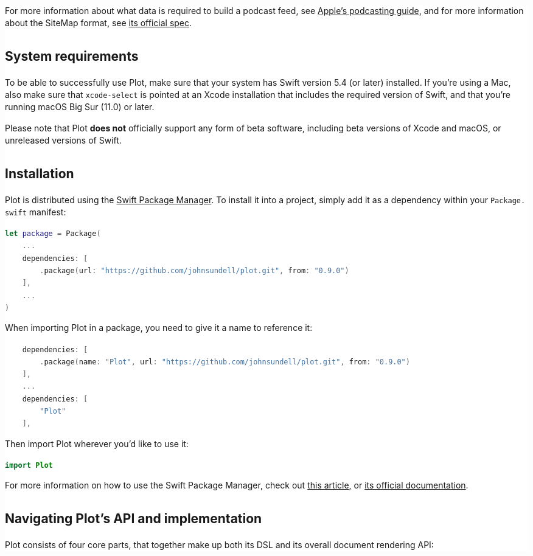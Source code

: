 For more information about what data is required to build a podcast feed, see [Apple’s podcasting guide](https://itunespartner.apple.com/podcasts), and for more information about the SiteMap format, see [its official spec](https://www.sitemaps.org/protocol.html).

## System requirements

To be able to successfully use Plot, make sure that your system has Swift version 5.4 (or later) installed. If you’re using a Mac, also make sure that `xcode-select` is pointed at an Xcode installation that includes the required version of Swift, and that you’re running macOS Big Sur (11.0) or later. 

Please note that Plot **does not** officially support any form of beta software, including beta versions of Xcode and macOS, or unreleased versions of Swift.

## Installation

Plot is distributed using the [Swift Package Manager](https://swift.org/package-manager). To install it into a project, simply add it as a dependency within your `Package.swift` manifest:

```swift
let package = Package(
    ...
    dependencies: [
        .package(url: "https://github.com/johnsundell/plot.git", from: "0.9.0")
    ],
    ...
)
```

When importing Plot in a package, you need to give it a name to reference it:

```swift
    dependencies: [
        .package(name: "Plot", url: "https://github.com/johnsundell/plot.git", from: "0.9.0")
    ],
    ...
    dependencies: [
        "Plot"
    ],
```

Then import Plot wherever you’d like to use it:

```swift
import Plot
```

For more information on how to use the Swift Package Manager, check out [this article](https://www.swiftbysundell.com/articles/managing-dependencies-using-the-swift-package-manager), or [its official documentation](https://github.com/apple/swift-package-manager/tree/master/Documentation).

## Navigating Plot’s API and implementation

Plot consists of four core parts, that together make up both its DSL and its overall document rendering API:
